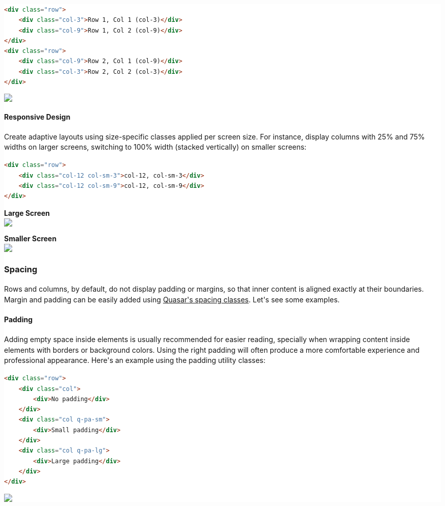 ```html
<div class="row">
    <div class="col-3">Row 1, Col 1 (col-3)</div>
    <div class="col-9">Row 1, Col 2 (col-9)</div>
</div>
<div class="row">
    <div class="col-9">Row 2, Col 1 (col-9)</div>
    <div class="col-3">Row 2, Col 2 (col-3)</div>
</div>
```
<img style="display:block;width:100%;max-width:100%;margin-left:auto;margin-right:auto" src="/assets/framework/stipple/guidelines/fig6.jpg">

#### Responsive Design

Create adaptive layouts using size-specific classes applied per screen size. For instance, display columns with 25% and 75% widths on larger screens, switching to 100% width (stacked vertically) on smaller screens:

```html
<div class="row">
    <div class="col-12 col-sm-3">col-12, col-sm-3</div>
    <div class="col-12 col-sm-9">col-12, col-sm-9</div>
</div>
```
**Large Screen**
<img style="display:block;width:100%;max-width:100%;margin-left:auto;margin-right:auto" src="/assets/framework/stipple/guidelines/fig8.jpg">

**Smaller Screen**
<img style="display:block;width:100%;max-width:100%;margin-left:auto;margin-right:auto" src="/assets/framework/stipple/guidelines/fig7.jpg">


### Spacing
Rows and columns, by default, do not display padding or margins, so that inner content is aligned exactly at their boundaries. Margin and padding can be easily added using <a href="https://v1.quasar.dev/style/spacing" target="_blank">Quasar's spacing classes</a>. Let's see some examples.

#### Padding

Adding empty space inside elements is usually recommended for easier reading, specially when wrapping content inside elements with borders or background colors. Using the right padding will often produce a more comfortable experience and professional appearance. Here's an example using the padding utility classes:

```html
<div class="row">
    <div class="col">
        <div>No padding</div>
    </div>
    <div class="col q-pa-sm">
        <div>Small padding</div>
    </div>
    <div class="col q-pa-lg">
        <div>Large padding</div>
    </div>
</div>
```
<img style="display:block;width:100%;max-width:100%;margin-left:auto;margin-right:auto" src="/assets/framework/stipple/guidelines/fig9.jpg">
